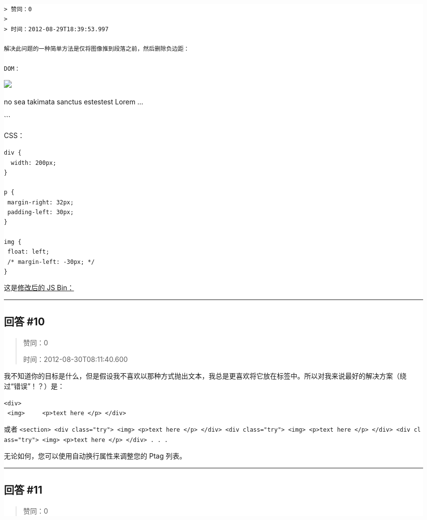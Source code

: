 ```
> 赞同：0
> 
> 时间：2012-08-29T18:39:53.997

解决此问题的一种简单方法是仅将图像推到段落之前，然后删除负边距：

DOM：

```
<div>
  <img src="http://static.jsbin.com/images/favicon.png">
  <p>
    no sea takimata sanctus estestest Lorem ...
  </p>
</div> 
```

CSS：

```
div {
  width: 200px;
}

p {
 margin-right: 32px;
 padding-left: 30px;
}

img {
 float: left;
 /* margin-left: -30px; */
} 
```

这是[修改后的 JS Bin：](http://jsbin.com/onoced/39/edit)

* * *

## 回答 #10

> 赞同：0
> 
> 时间：2012-08-30T08:11:40.600

我不知道你的目标是什么，但是假设我不喜欢以那种方式抛出文本，我总是更喜欢将它放在标签中。所以对我来说最好的解决方案（绕过“错误”！？）是：

```
<div>
 <img>     <p>text here </p> </div> 
```

或者
`<section> <div class="try"> <img> <p>text here </p> </div> <div class="try"> <img> <p>text here </p> </div> <div class="try"> <img> <p>text here </p> </div> . . .`

无论如何，您可以使用自动换行属性来调整您的 Ptag 列表。

* * *

## 回答 #11

> 赞同：0
> 
```